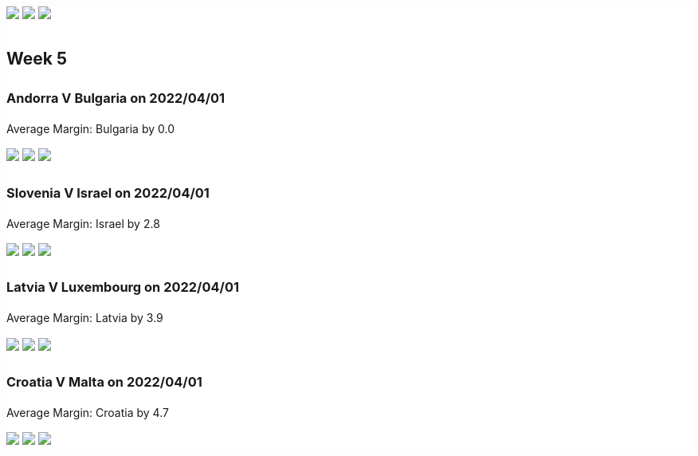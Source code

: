 <p float="left">
<img src="plots\2022-03-25-Cyprus_V_Slovenia_performances.png" width="32%" />
<img src="plots\2022-03-25-Cyprus_V_Slovenia_resultbar.png" width="32%" />
<img src="plots\2022-03-25-Cyprus_V_Slovenia_spreads.png" width="32%" />
</p>

## Week 5

### Andorra V Bulgaria on 2022/04/01


Average Margin: Bulgaria by 0.0

<p float="left">
<img src="plots\2022-04-01-Andorra_V_Bulgaria_performances.png" width="32%" />
<img src="plots\2022-04-01-Andorra_V_Bulgaria_resultbar.png" width="32%" />
<img src="plots\2022-04-01-Andorra_V_Bulgaria_spreads.png" width="32%" />
</p>

### Slovenia V Israel on 2022/04/01


Average Margin: Israel by 2.8

<p float="left">
<img src="plots\2022-04-01-Slovenia_V_Israel_performances.png" width="32%" />
<img src="plots\2022-04-01-Slovenia_V_Israel_resultbar.png" width="32%" />
<img src="plots\2022-04-01-Slovenia_V_Israel_spreads.png" width="32%" />
</p>

### Latvia V Luxembourg on 2022/04/01


Average Margin: Latvia by 3.9

<p float="left">
<img src="plots\2022-04-01-Latvia_V_Luxembourg_performances.png" width="32%" />
<img src="plots\2022-04-01-Latvia_V_Luxembourg_resultbar.png" width="32%" />
<img src="plots\2022-04-01-Latvia_V_Luxembourg_spreads.png" width="32%" />
</p>

### Croatia V Malta on 2022/04/01


Average Margin: Croatia by 4.7

<p float="left">
<img src="plots\2022-04-01-Croatia_V_Malta_performances.png" width="32%" />
<img src="plots\2022-04-01-Croatia_V_Malta_resultbar.png" width="32%" />
<img src="plots\2022-04-01-Croatia_V_Malta_spreads.png" width="32%" />
</p>
